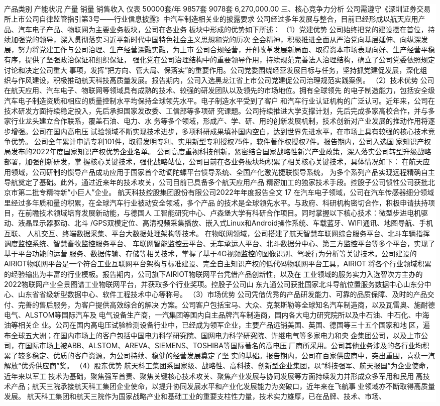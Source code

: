 产品类别
产能状况
产量
销量
销售收入
仪表
50000套/年
9857套
9078套
6,270,000.00
三、核心竞争力分析
公司需遵守《深圳证券交易所上市公司自律监管指引第3号——行业信息披露》中汽车制造相关业的披露要求
公司经过多年发展与整合，目前已经形成以航天应用产品、汽车电子产品、物联网为主要业务板块，公司在各业务
板块中形成的优势如下所述：
（1）党建优势
公司始终把党的建设摆在首位，持续加强党的领导，深入贯彻落实习近平新时代中国特色社会主义思想和党的历次
全会精神，积极推进全面从严治党向基层延伸、向纵深发展，努力将党建工作与公司治理、生产经营深融实融，为上市
公司合规经营，开创改革发展新局面、取得资本市场表现向好、生产经营平稳有序，提供了坚强政治保证和组织保证，
强化党在公司治理结构中的重要领导作用，持续规范完善法人治理结构，确立了公司党委依照规定讨论和决定公司重大
事项，发挥“把方向、管大局、保落实”的重要作用。公司党委围绕经营发展目标与任务，坚持抓党建促发展，深化组
织与作风建设，积极推动航天科技高质量发展。报告期内，公司入选黑龙江省上市公司党建促公司治理规范实践案例。
（2）技术优势
公司在航天应用、汽车电子、物联网等领域具有成熟的技术、较强的研发团队以及领先的市场地位。拥有全球领先
的电子制造能力，包括安全级汽车电子制造资质和相应的质量控制水平均保持全球领先水平。电子制造水平受到了客户
和汽车行业认证机构的广泛认可。近年来，公司在技术研发方面持续稳定投入，先后承担国家发改委、工信部等多项研
究课题。公司持续推进大学支撑计划，先后完成多家高校合作，并与多家行业龙头建立合作联系，覆盖石油、电力、水
务等多个领域，形成产、学、研、用的创新发展机制，技术创新对产业发展的推动作用将逐步增强。公司在国内高电压
试验领域不断实现技术进步，多项科研成果填补国内空白，达到世界先进水平，在市场上具有较强的核心技术竞争优势。
公司全年累计申请专利101件，取得发明专利、实用新型专利授权75件，软件著作权授权7件。报告期内，公司入选国
家知识产权局发布的2022年度国家知识产权优势企业名单。
公司高度重视科技创新，紧密结合国家战略性新兴产业政策，深入落实公司转型升级战略部署，加强创新研发，掌
握核心关键技术，强化战略站位，公司目前在各业务板块均积累了相关核心关键技术，具体情况如下：
在航天应用领域，公司研制的惯导产品成功应用于国家首个动调陀螺平台惯导系统、全国产化激光捷联惯导系统，
为多个系列产品实现远程精确自主导航奠定了基础。此外，通过近来年的技术攻关，公司目前已具备多个航天应用产品
精密加工的独家技术手段。控股子公司惯性公司获批北京市第二批专精特新“小巨人”企业。
航天科技控股集团股份有限公司2022年年度报告全文
17
在汽车电子领域，公司在汽车传感器细分领域里经过多年质和量的积累，在全球汽车行业被动安全领域，多个产品
的技术是全球领先水平。与政府、科研机构密切合作，积极申请扶持项目，在前瞻技术领域培育发展新动能，与德国人
工智能研究中心、卢森堡大学有科研合作项目。同时掌握以下核心技术：微型步进电机驱动、液晶显示器驱动、北斗
/GPS双模定位、高清视频采集播放、嵌入式Linux和Android操作系统、车载蓝牙、WIFI通讯、地图导航、手机互联、
人机交互、终端数据采集、平台大数据处理架构等技术。
在物联网领域，公司搭建了航天智慧车联网综合服务平台、北斗车辆指挥调度监控系统、智慧畜牧监控服务平台、
车联网智能监控云平台、无车承运人平台、北斗数据分中心、第三方监控平台等多个平台，实现了基于平台功能的运营
服务、数据传输、存储等相关技术，掌握了基于4G视频监控的图像识别、驾驶行为分析等关键技术。公司建设的
AIRIOT物联网平台是一个符合工业互联网平台架构与标准建设、完全自主知识产权的低代码物联网平台工具，AIRIOT
将各个行业领域积累的经验输出为丰富的行业模板。报告期内，公司旗下AIRIOT物联网平台凭借产品创新性，以及在
工业领域的服务实力入选智次方主办的2022物联网产业全景图谱工业物联网平台，并获取多个行业奖项。控股子公司山
东九通公司获批国家北斗导航位置服务数据中心山东分中心、山东省省级新型数据中心、软件工程技术中心等称号。
（3）市场优势
公司凭借优秀的产品研发能力、可靠的品质保障、及时的产品交付、完善的售后服务，为客户提供高效综合的解决
方案。公司客户包括宝马、大众、克莱斯勒等全球知名汽车制造商，以及瓦雷奥、施耐德电气、ALSTOM等国际汽车及
电气设备生产商，一汽集团等国内自主品牌汽车制造商，国内各大电力研究院所以及中石油、中石化、中海油等相关企
业。公司在国内高电压试验检测设备行业中，已经成为领军企业，主要产品远销美国、英国、德国等三十五个国家和地
区，遍布全球五大洲；在国内市场上的客户包括中国电力科学研究院、国网电力科学研究院、许继电气等多家电力和央
企集团公司，以及上市公司，在国际市场上被ABB、ALSTOM、AREVA、SIEMENS、TOSHIBA等国际著名的高电压
厂商所采用。公司其他业务涉及的各行业均积累了较多稳定、优质的客户资源，为公司持续、稳健的经营发展奠定了坚
实的基础。报告期内，公司在百家供应商中，突出重围，喜获一汽解放“优秀供应商”奖。
（4）股东优势
航天科工集团系国家级、战略性、高科技、创新型企业集团，以“科技强军、航天报国”为企业使命，近年来以军工
技术为基础，聚焦强军首责、聚焦关键核心技术攻关、聚焦产业发展与协同发展等方面持续发力并形成众多军用和民用
高技术产品；航天三院承接航天科工集团企业使命，以提升协同发展水平和产业化发展能力为突破口，近年来在飞航事
业领域亦不断取得高质量发展。
航天科工集团和航天三院作为国家战略产业和基础工业的重要支柱性力量，技术实力雄厚，已在品牌、技术、市场、